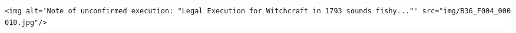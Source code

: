 	<img alt='Note of unconfirmed execution: "Legal Execution for Witchcraft in 1793 sounds fishy..."' src="img/B36_F004_000010.jpg"/>
</div>
   